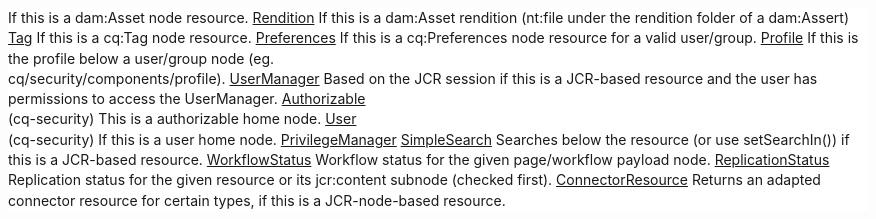    <td>If this is a dam:Asset node resource.</td> 
  </tr> 
  <tr> 
   <td><a href="/sites/developing/using/reference-materials/javadoc/com/day/cq/dam/api/Rendition.md">Rendition</a></td> 
   <td>If this is a dam:Asset rendition (nt:file under the rendition folder of a dam:Assert)</td> 
  </tr> 
  <tr> 
   <td><a href="/sites/developing/using/reference-materials/javadoc/com/day/cq/tagging/Tag.md">Tag</a></td> 
   <td>If this is a <span class="code">cq:Tag</span> node resource.</td> 
  </tr> 
  <tr> 
   <td><a href="/sites/developing/using/reference-materials/javadoc/com/day/cq/preferences/Preferences.md">Preferences</a></td> 
   <td>If this is a <span class="code">cq:Preferences</span> node resource for a valid user/group.</td> 
  </tr> 
  <tr> 
   <td><a href="/sites/developing/using/reference-materials/javadoc/com/day/cq/security/profile/Profile.md">Profile</a></td> 
   <td>If this is the profile below a user/group node (eg.<br /> cq/security/components/profile).</td> 
  </tr> 
  <tr> 
   <td><a href="/sites/developing/using/reference-materials/javadoc/com/day/cq/security/UserManager.md">UserManager</a></td> 
   <td>Based on the JCR session if this is a JCR-based resource and the user has permissions to access the UserManager.</td> 
  </tr> 
  <tr> 
   <td><a href="/sites/developing/using/reference-materials/javadoc/com/day/cq/security/Authorizable.md">Authorizable</a><br /> (cq-security)</td> 
   <td>This is a authorizable home node.</td> 
  </tr> 
  <tr> 
   <td><a href="/sites/developing/using/reference-materials/javadoc/com/day/cq/security/User.md">User</a><br /> (cq-security)</td> 
   <td>If this is a user home node.</td> 
  </tr> 
  <tr> 
   <td><a href="/sites/developing/using/reference-materials/javadoc/com/day/cq/security/privileges/PrivilegeManager.md">PrivilegeManager</a></td> 
   <td> </td> 
  </tr> 
  <tr> 
   <td><a href="/sites/developing/using/reference-materials/javadoc/com/day/cq/search/SimpleSearch.md">SimpleSearch</a></td> 
   <td>Searches below the resource (or use setSearchIn()) if this is a JCR-based resource.</td> 
  </tr> 
  <tr> 
   <td><a href="/sites/developing/using/reference-materials/javadoc/com/day/cq/workflow/status/WorkflowStatus.md">WorkflowStatus</a></td> 
   <td>Workflow status for the given page/workflow payload node.</td> 
  </tr> 
  <tr> 
   <td><a href="/sites/developing/using/reference-materials/javadoc/com/day/cq/replication/ReplicationStatus.md">ReplicationStatus</a></td> 
   <td>Replication status for the given resource or its jcr:content subnode (checked first).</td> 
  </tr> 
  <tr> 
   <td><a href="/sites/developing/using/reference-materials/javadoc/com/day/cq/connector/ConnectorResource.md">ConnectorResource</a></td> 
   <td>Returns an adapted connector resource for certain types, if this is a JCR-node-based resource.</td> 